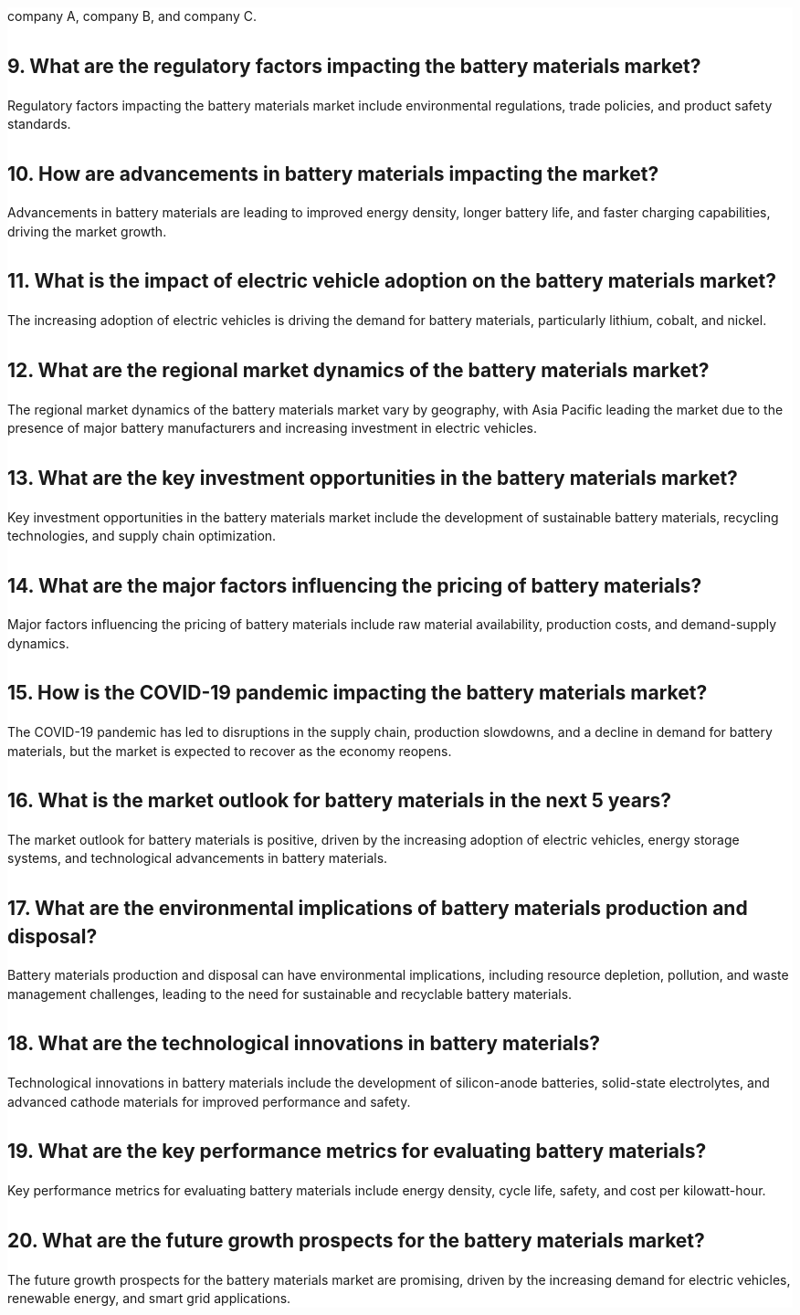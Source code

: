 company A, company B, and company C.</p><h2>9. What are the regulatory factors impacting the battery materials market?</h2><p>Regulatory factors impacting the battery materials market include environmental regulations, trade policies, and product safety standards.</p><h2>10. How are advancements in battery materials impacting the market?</h2><p>Advancements in battery materials are leading to improved energy density, longer battery life, and faster charging capabilities, driving the market growth.</p><h2>11. What is the impact of electric vehicle adoption on the battery materials market?</h2><p>The increasing adoption of electric vehicles is driving the demand for battery materials, particularly lithium, cobalt, and nickel.</p><h2>12. What are the regional market dynamics of the battery materials market?</h2><p>The regional market dynamics of the battery materials market vary by geography, with Asia Pacific leading the market due to the presence of major battery manufacturers and increasing investment in electric vehicles.</p><h2>13. What are the key investment opportunities in the battery materials market?</h2><p>Key investment opportunities in the battery materials market include the development of sustainable battery materials, recycling technologies, and supply chain optimization.</p><h2>14. What are the major factors influencing the pricing of battery materials?</h2><p>Major factors influencing the pricing of battery materials include raw material availability, production costs, and demand-supply dynamics.</p><h2>15. How is the COVID-19 pandemic impacting the battery materials market?</h2><p>The COVID-19 pandemic has led to disruptions in the supply chain, production slowdowns, and a decline in demand for battery materials, but the market is expected to recover as the economy reopens.</p><h2>16. What is the market outlook for battery materials in the next 5 years?</h2><p>The market outlook for battery materials is positive, driven by the increasing adoption of electric vehicles, energy storage systems, and technological advancements in battery materials.</p><h2>17. What are the environmental implications of battery materials production and disposal?</h2><p>Battery materials production and disposal can have environmental implications, including resource depletion, pollution, and waste management challenges, leading to the need for sustainable and recyclable battery materials.</p><h2>18. What are the technological innovations in battery materials?</h2><p>Technological innovations in battery materials include the development of silicon-anode batteries, solid-state electrolytes, and advanced cathode materials for improved performance and safety.</p><h2>19. What are the key performance metrics for evaluating battery materials?</h2><p>Key performance metrics for evaluating battery materials include energy density, cycle life, safety, and cost per kilowatt-hour.</p><h2>20. What are the future growth prospects for the battery materials market?</h2><p>The future growth prospects for the battery materials market are promising, driven by the increasing demand for electric vehicles, renewable energy, and smart grid applications.</p></body></html></strong></p>
